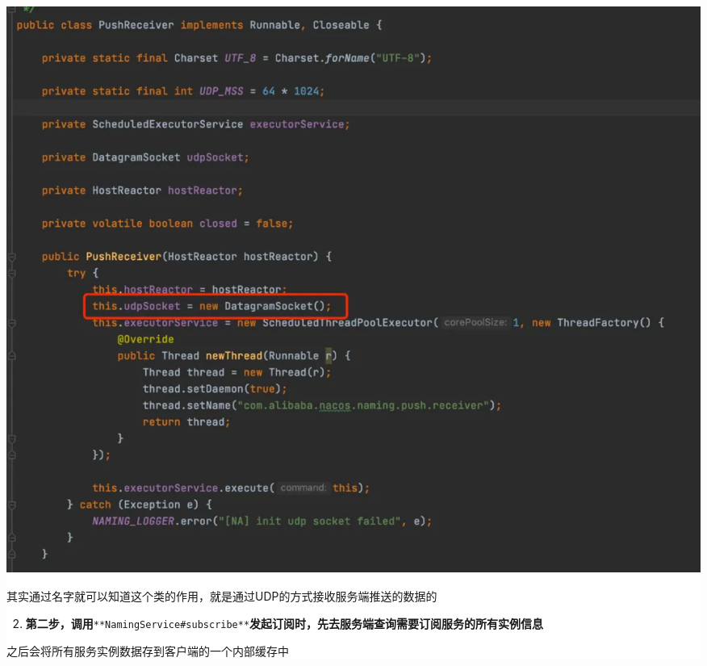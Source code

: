 ![](./2025/02/27/从入门到精通-Nacos最全详解/img_38.png)

其实通过名字就可以知道这个类的作用，就是通过UDP的方式接收服务端推送的数据的

2.  **第二步，调用**`**NamingService#subscribe**`**发起订阅时，先去服务端查询需要订阅服务的所有实例信息**


之后会将所有服务实例数据存到客户端的一个内部缓存中


